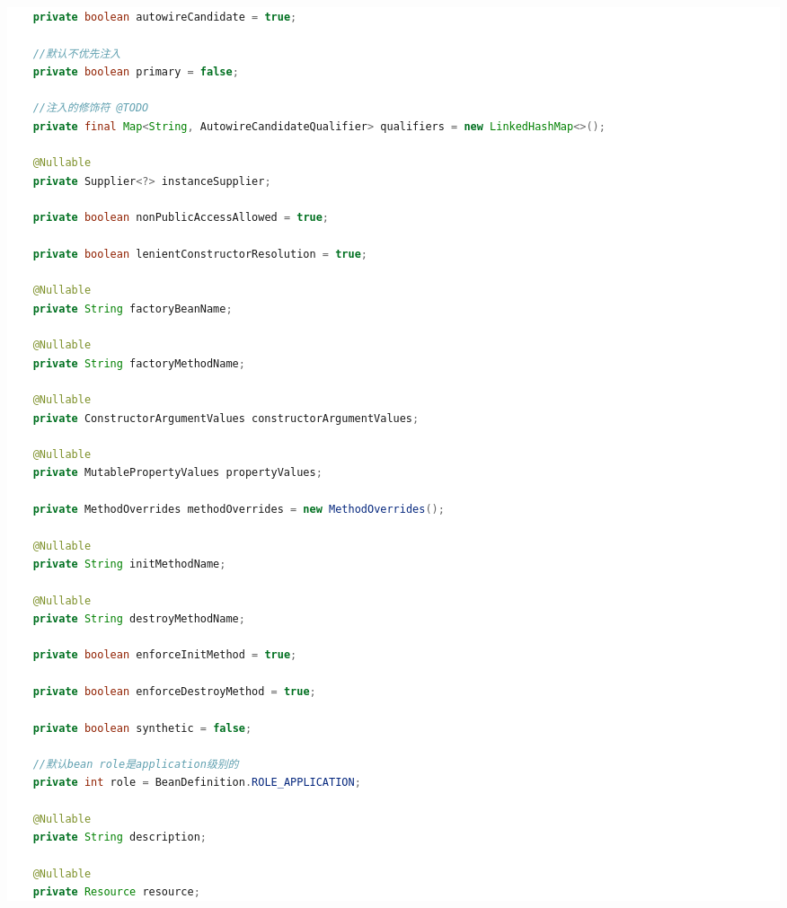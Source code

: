 ```java
	private boolean autowireCandidate = true;

	//默认不优先注入
	private boolean primary = false;

	//注入的修饰符 @TODO
	private final Map<String, AutowireCandidateQualifier> qualifiers = new LinkedHashMap<>();

	@Nullable
	private Supplier<?> instanceSupplier;

	private boolean nonPublicAccessAllowed = true;

	private boolean lenientConstructorResolution = true;

	@Nullable
	private String factoryBeanName;

	@Nullable
	private String factoryMethodName;

	@Nullable
	private ConstructorArgumentValues constructorArgumentValues;

	@Nullable
	private MutablePropertyValues propertyValues;

	private MethodOverrides methodOverrides = new MethodOverrides();

	@Nullable
	private String initMethodName;

	@Nullable
	private String destroyMethodName;

	private boolean enforceInitMethod = true;

	private boolean enforceDestroyMethod = true;

	private boolean synthetic = false;

	//默认bean role是application级别的
	private int role = BeanDefinition.ROLE_APPLICATION;

	@Nullable
	private String description;

	@Nullable
	private Resource resource;
```
